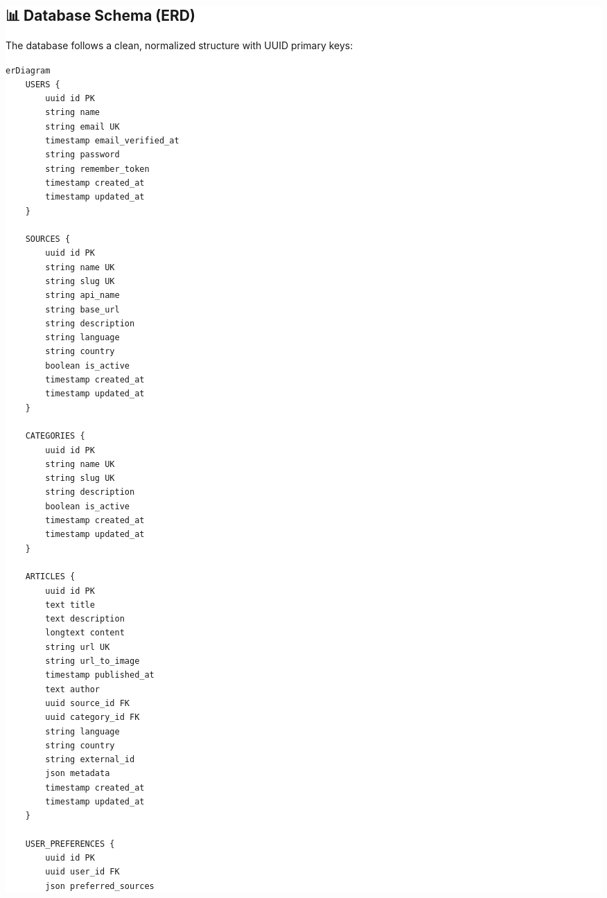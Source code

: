## 📊 Database Schema (ERD)

The database follows a clean, normalized structure with UUID primary keys:

```mermaid
erDiagram
    USERS {
        uuid id PK
        string name
        string email UK
        timestamp email_verified_at
        string password
        string remember_token
        timestamp created_at
        timestamp updated_at
    }
    
    SOURCES {
        uuid id PK
        string name UK
        string slug UK
        string api_name
        string base_url
        string description
        string language
        string country
        boolean is_active
        timestamp created_at
        timestamp updated_at
    }
    
    CATEGORIES {
        uuid id PK
        string name UK
        string slug UK
        string description
        boolean is_active
        timestamp created_at
        timestamp updated_at
    }
    
    ARTICLES {
        uuid id PK
        text title
        text description
        longtext content
        string url UK
        string url_to_image
        timestamp published_at
        text author
        uuid source_id FK
        uuid category_id FK
        string language
        string country
        string external_id
        json metadata
        timestamp created_at
        timestamp updated_at
    }
    
    USER_PREFERENCES {
        uuid id PK
        uuid user_id FK
        json preferred_sources
```
